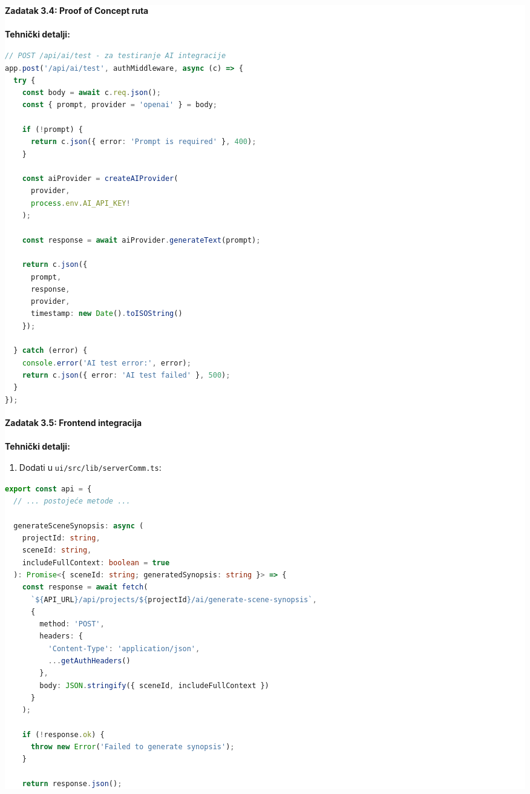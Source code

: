 
#### Zadatak 3.4: Proof of Concept ruta
**Tehnički detalji:**
```typescript
// POST /api/ai/test - za testiranje AI integracije
app.post('/api/ai/test', authMiddleware, async (c) => {
  try {
    const body = await c.req.json();
    const { prompt, provider = 'openai' } = body;
    
    if (!prompt) {
      return c.json({ error: 'Prompt is required' }, 400);
    }
    
    const aiProvider = createAIProvider(
      provider,
      process.env.AI_API_KEY!
    );
    
    const response = await aiProvider.generateText(prompt);
    
    return c.json({
      prompt,
      response,
      provider,
      timestamp: new Date().toISOString()
    });
    
  } catch (error) {
    console.error('AI test error:', error);
    return c.json({ error: 'AI test failed' }, 500);
  }
});
```

#### Zadatak 3.5: Frontend integracija
**Tehnički detalji:**
1. Dodati u `ui/src/lib/serverComm.ts`:
```typescript
export const api = {
  // ... postojeće metode ...
  
  generateSceneSynopsis: async (
    projectId: string, 
    sceneId: string, 
    includeFullContext: boolean = true
  ): Promise<{ sceneId: string; generatedSynopsis: string }> => {
    const response = await fetch(
      `${API_URL}/api/projects/${projectId}/ai/generate-scene-synopsis`,
      {
        method: 'POST',
        headers: {
          'Content-Type': 'application/json',
          ...getAuthHeaders()
        },
        body: JSON.stringify({ sceneId, includeFullContext })
      }
    );
    
    if (!response.ok) {
      throw new Error('Failed to generate synopsis');
    }
    
    return response.json();
```
